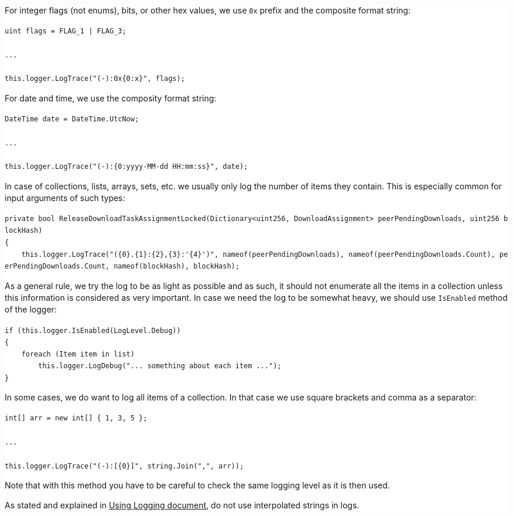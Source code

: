 For integer flags (not enums), bits, or other hex values, we use `0x` prefix and the composite format string:


```
uint flags = FLAG_1 | FLAG_3;

...

this.logger.LogTrace("(-):0x{0:x}", flags);
```

For date and time, we use the composity format string:

```
DateTime date = DateTime.UtcNow;

...

this.logger.LogTrace("(-):{0:yyyy-MM-dd HH:mm:ss}", date);
```

In case of collections, lists, arrays, sets, etc. we usually only log the number of items they contain. This is especially common for input arguments of such types:

```
private bool ReleaseDownloadTaskAssignmentLocked(Dictionary<uint256, DownloadAssignment> peerPendingDownloads, uint256 blockHash)
{
    this.logger.LogTrace("({0}.{1}:{2},{3}:'{4}')", nameof(peerPendingDownloads), nameof(peerPendingDownloads.Count), peerPendingDownloads.Count, nameof(blockHash), blockHash);

```

As a general rule, we try the log to be as light as possible and as such, it should not enumerate all the items in a collection unless this information is considered 
as very important. In case we need the log to be somewhat heavy, we should use `IsEnabled` method of the logger:

```
if (this.logger.IsEnabled(LogLevel.Debug))
{
    foreach (Item item in list)
        this.logger.LogDebug("... something about each item ...");
}

```

In some cases, we do want to log all items of a collection. In that case we use square brackets and comma as a separator:


```
int[] arr = new int[] { 1, 3, 5 };

...

this.logger.LogTrace("(-):[{0}]", string.Join(",", arr));
```



Note that with this method you have to be careful to check the same logging level as it is then used.

As stated and explained in [Using Logging document](./using-logging.md), do not use interpolated strings in logs.
